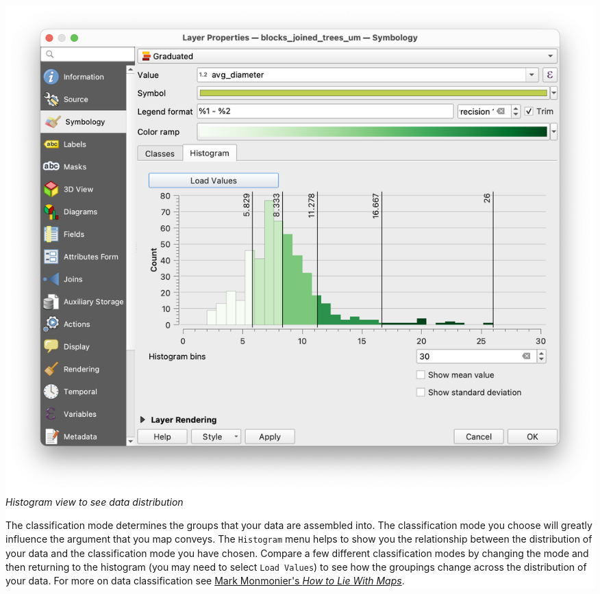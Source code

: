![histogram view](images/151/23-symbology-natural-breaks.png#img-right)
*Histogram view to see data distribution*

The classification mode determines the groups that your data are assembled into. The classification mode you choose will greatly influence the argument that you map conveys. The `Histogram` menu helps to show you the relationship between the distribution of your data and the classification mode you have chosen. Compare a few different classification modes by changing the mode and then returning to the histogram (you may need to select `Load Values`) to see how the groupings change across the distribution of your data. For more on data classification see [Mark Monmonier's *How to Lie With Maps*](https://clio.columbia.edu/catalog/2668118).
